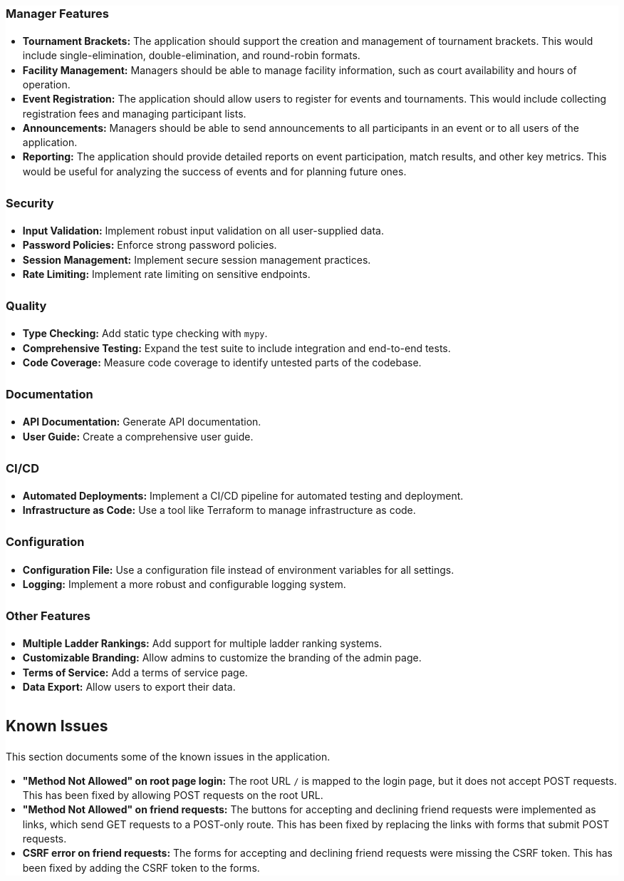### Manager Features
*   **Tournament Brackets:** The application should support the creation and management of tournament brackets. This would include single-elimination, double-elimination, and round-robin formats.
*   **Facility Management:** Managers should be able to manage facility information, such as court availability and hours of operation.
*   **Event Registration:** The application should allow users to register for events and tournaments. This would include collecting registration fees and managing participant lists.
*   **Announcements:** Managers should be able to send announcements to all participants in an event or to all users of the application.
*   **Reporting:** The application should provide detailed reports on event participation, match results, and other key metrics. This would be useful for analyzing the success of events and for planning future ones.

### Security
*   **Input Validation:** Implement robust input validation on all user-supplied data.
*   **Password Policies:** Enforce strong password policies.
*   **Session Management:** Implement secure session management practices.
*   **Rate Limiting:** Implement rate limiting on sensitive endpoints.

### Quality
*   **Type Checking:** Add static type checking with `mypy`.
*   **Comprehensive Testing:** Expand the test suite to include integration and end-to-end tests.
*   **Code Coverage:** Measure code coverage to identify untested parts of the codebase.

### Documentation
*   **API Documentation:** Generate API documentation.
*   **User Guide:** Create a comprehensive user guide.

### CI/CD
*   **Automated Deployments:** Implement a CI/CD pipeline for automated testing and deployment.
*   **Infrastructure as Code:** Use a tool like Terraform to manage infrastructure as code.

### Configuration
*   **Configuration File:** Use a configuration file instead of environment variables for all settings.
*   **Logging:** Implement a more robust and configurable logging system.

### Other Features
*   **Multiple Ladder Rankings:** Add support for multiple ladder ranking systems.
*   **Customizable Branding:** Allow admins to customize the branding of the admin page.
*   **Terms of Service:** Add a terms of service page.
*   **Data Export:** Allow users to export their data.

## Known Issues

This section documents some of the known issues in the application.

*   **"Method Not Allowed" on root page login:** The root URL `/` is mapped to the login page, but it does not accept POST requests. This has been fixed by allowing POST requests on the root URL.
*   **"Method Not Allowed" on friend requests:** The buttons for accepting and declining friend requests were implemented as links, which send GET requests to a POST-only route. This has been fixed by replacing the links with forms that submit POST requests.
*   **CSRF error on friend requests:** The forms for accepting and declining friend requests were missing the CSRF token. This has been fixed by adding the CSRF token to the forms.

